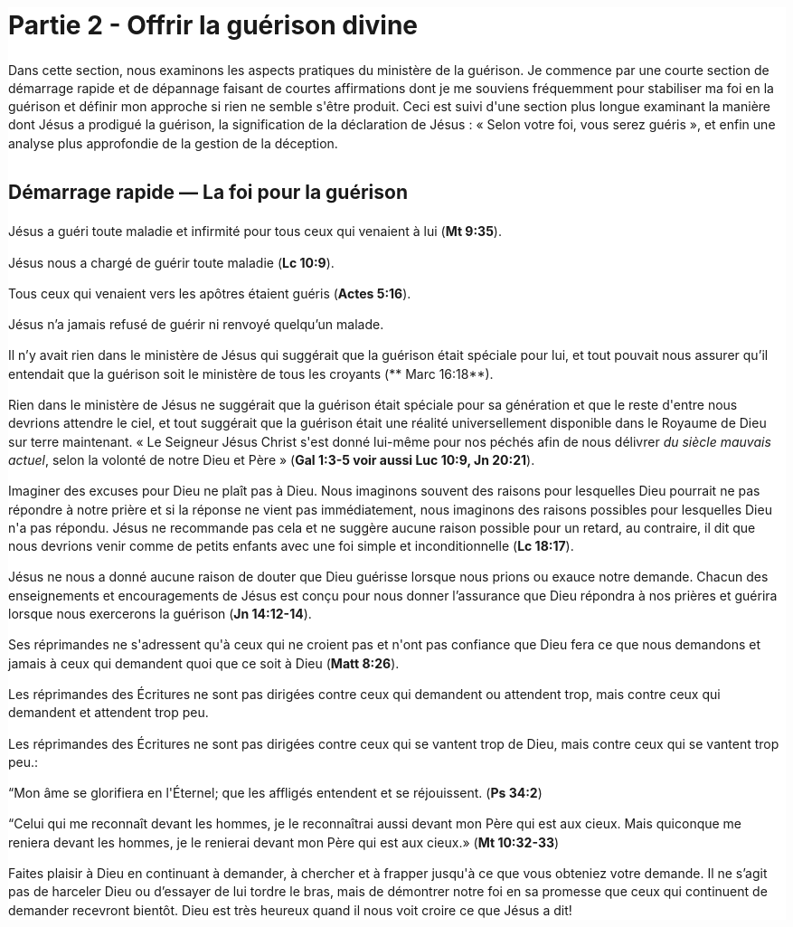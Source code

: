 # Partie 2 - Offrir la guérison divine

Dans cette section, nous examinons les aspects pratiques du ministère de la guérison. Je commence par une courte section de démarrage rapide et de dépannage faisant de courtes affirmations dont je me souviens fréquemment pour stabiliser ma foi en la guérison et définir mon approche si rien ne semble s'être produit. Ceci est suivi d'une section plus longue examinant la manière dont Jésus a prodigué la guérison, la signification de la déclaration de Jésus : « Selon votre foi, vous serez guéris », et enfin une analyse plus approfondie de la gestion de la déception.

## Démarrage rapide — La foi pour la guérison

Jésus a guéri toute maladie et infirmité pour tous ceux qui venaient à lui (**Mt 9:35**).

Jésus nous a chargé de guérir toute maladie (**Lc 10:9**).

Tous ceux qui venaient vers les apôtres étaient guéris (**Actes 5:16**).

Jésus n’a jamais refusé de guérir ni renvoyé quelqu’un malade.

Il n’y avait rien dans le ministère de Jésus qui suggérait que la guérison était spéciale pour lui, et tout pouvait nous assurer qu’il entendait que la guérison soit le ministère de tous les croyants (** Marc 16:18**).

Rien dans le ministère de Jésus ne suggérait que la guérison était spéciale pour sa génération et que le reste d'entre nous devrions attendre le ciel, et tout suggérait que la guérison était une réalité universellement disponible dans le Royaume de Dieu sur terre maintenant. « Le Seigneur Jésus Christ s'est donné lui-même pour nos péchés afin de nous délivrer *du siècle mauvais actuel*, selon la volonté de notre Dieu et Père » (**Gal 1:3-5 voir aussi Luc 10:9, Jn 20:21**).

Imaginer des excuses pour Dieu ne plaît pas à Dieu. Nous imaginons souvent des raisons pour lesquelles Dieu pourrait ne pas répondre à notre prière et si la réponse ne vient pas immédiatement, nous imaginons des raisons possibles pour lesquelles Dieu n'a pas répondu. Jésus ne recommande pas cela et ne suggère aucune raison possible pour un retard, au contraire, il dit que nous devrions venir comme de petits enfants avec une foi simple et inconditionnelle (**Lc 18:17**).

Jésus ne nous a donné aucune raison de douter que Dieu guérisse lorsque nous prions ou exauce notre demande. Chacun des enseignements et encouragements de Jésus est conçu pour nous donner l’assurance que Dieu répondra à nos prières et guérira lorsque nous exercerons la guérison (**Jn 14:12-14**).

Ses réprimandes ne s'adressent qu'à ceux qui ne croient pas et n'ont pas confiance que Dieu fera ce que nous demandons et jamais à ceux qui demandent quoi que ce soit à Dieu (**Matt 8:26**).

Les réprimandes des Écritures ne sont pas dirigées contre ceux qui demandent ou attendent trop, mais contre ceux qui demandent et attendent trop peu.

Les réprimandes des Écritures ne sont pas dirigées contre ceux qui se vantent trop de Dieu, mais contre ceux qui se vantent trop peu.:

“Mon âme se glorifiera en l'Éternel; que les affligés entendent et se réjouissent. (**Ps 34:2**)

“Celui qui me reconnaît devant les hommes, je le reconnaîtrai aussi devant mon Père qui est aux cieux. Mais quiconque me reniera devant les hommes, je le renierai devant mon Père qui est aux cieux.» (**Mt 10:32-33**)

Faites plaisir à Dieu en continuant à demander, à chercher et à frapper jusqu'à ce que vous obteniez votre demande. Il ne s’agit pas de harceler Dieu ou d’essayer de lui tordre le bras, mais de démontrer notre foi en sa promesse que ceux qui continuent de demander recevront bientôt. Dieu est très heureux quand il nous voit croire ce que Jésus a dit!
